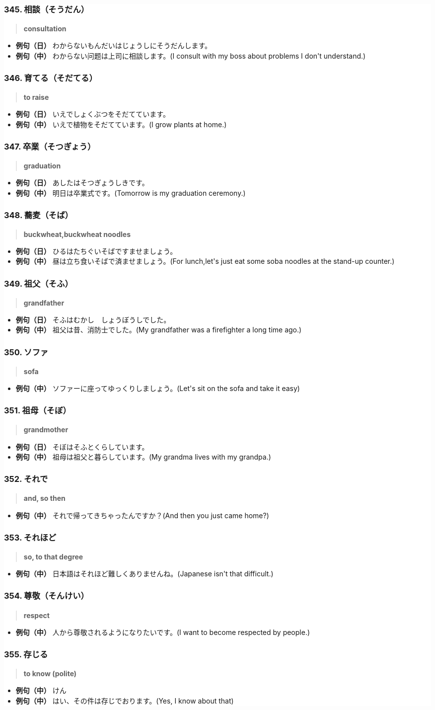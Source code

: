 ### 345. 相談（そうだん）
> **consultation**
- **例句（日）** わからないもんだいはじょうしにそうだんします。
- **例句（中）** わからない问题は上司に相談します。(I consult with my boss about problems I don't understand.)

### 346. 育てる（そだてる）
> **to raise**
- **例句（日）** いえでしょくぶつをそだてています。
- **例句（中）** いえで植物をそだてています。(I grow plants at home.)

### 347. 卒業（そつぎょう）
> **graduation**
- **例句（日）** あしたはそつぎょうしきです。
- **例句（中）** 明日は卒業式です。(Tomorrow is my graduation ceremony.)

### 348. 蕎麦（そば）
> **buckwheat,buckwheat noodles**
- **例句（日）** ひるはたちぐいそばですませましょう。
- **例句（中）** 昼は立ち食いそばで済ませましょう。(For lunch,let's just eat some soba noodles at the stand-up counter.)

### 349. 祖父（そふ）
> **grandfather**
- **例句（日）** そふはむかし　しょうぼうしでした。
- **例句（中）** 祖父は昔、消防士でした。(My grandfather was a firefighter a long time ago.)

### 350. ソファ
> **sofa**
- **例句（中）** ソファーに座ってゆっくりしましょう。(Let's sit on the sofa and take it easy)

### 351. 祖母（そぼ）
> **grandmother**
- **例句（日）** そぼはそふとくらしています。
- **例句（中）** 祖母は祖父と暮らしています。(My grandma lives with my grandpa.)

### 352. それで
> **and, so then**
- **例句（中）** それで帰ってきちゃったんですか？(And then you just came home?)

### 353. それほど
> **so, to that degree**
- **例句（中）** 日本語はそれほど難しくありませんね。(Japanese isn't that difficult.)

### 354. 尊敬（そんけい）
> **respect**
- **例句（中）** 人から尊敬されるようになりたいです。(I want to become respected by people.)

### 355. 存じる
> **to know (polite)**
- **例句（中）** けん
- **例句（中）** はい、その件は存じでおります。(Yes, I know about that)
